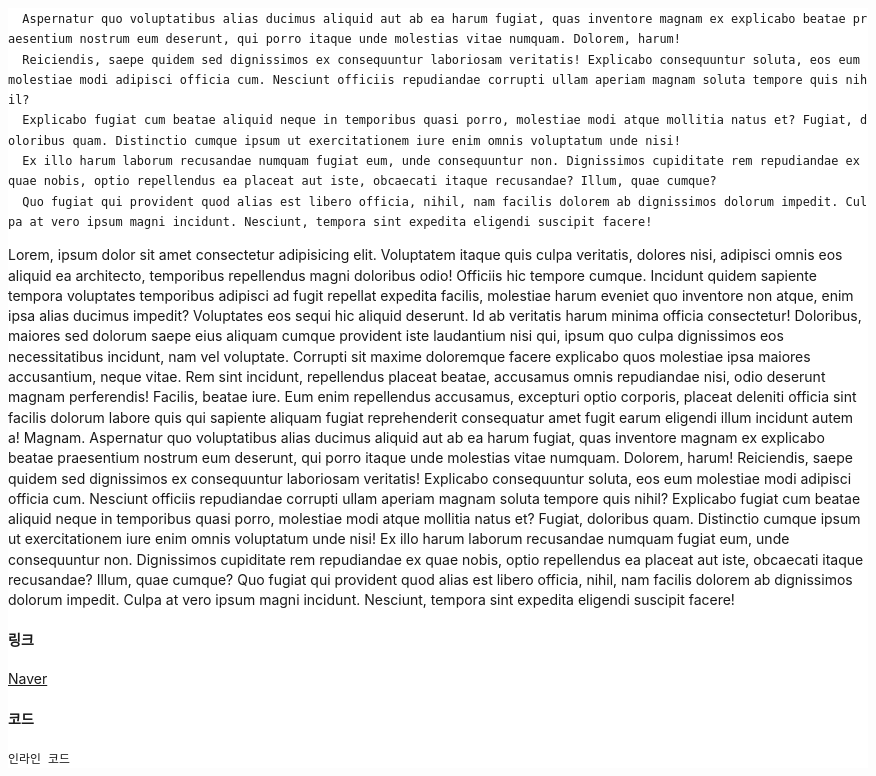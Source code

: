       Aspernatur quo voluptatibus alias ducimus aliquid aut ab ea harum fugiat, quas inventore magnam ex explicabo beatae praesentium nostrum eum deserunt, qui porro itaque unde molestias vitae numquam. Dolorem, harum!
      Reiciendis, saepe quidem sed dignissimos ex consequuntur laboriosam veritatis! Explicabo consequuntur soluta, eos eum molestiae modi adipisci officia cum. Nesciunt officiis repudiandae corrupti ullam aperiam magnam soluta tempore quis nihil?
      Explicabo fugiat cum beatae aliquid neque in temporibus quasi porro, molestiae modi atque mollitia natus et? Fugiat, doloribus quam. Distinctio cumque ipsum ut exercitationem iure enim omnis voluptatum unde nisi!
      Ex illo harum laborum recusandae numquam fugiat eum, unde consequuntur non. Dignissimos cupiditate rem repudiandae ex quae nobis, optio repellendus ea placeat aut iste, obcaecati itaque recusandae? Illum, quae cumque?
      Quo fugiat qui provident quod alias est libero officia, nihil, nam facilis dolorem ab dignissimos dolorum impedit. Culpa at vero ipsum magni incidunt. Nesciunt, tempora sint expedita eligendi suscipit facere!

Lorem, ipsum dolor sit amet consectetur adipisicing elit. Voluptatem itaque quis culpa veritatis, dolores nisi, adipisci omnis eos aliquid ea architecto, temporibus repellendus magni doloribus odio! Officiis hic tempore cumque.
      Incidunt quidem sapiente tempora voluptates temporibus adipisci ad fugit repellat expedita facilis, molestiae harum eveniet quo inventore non atque, enim ipsa alias ducimus impedit? Voluptates eos sequi hic aliquid deserunt.
      Id ab veritatis harum minima officia consectetur! Doloribus, maiores sed dolorum saepe eius aliquam cumque provident iste laudantium nisi qui, ipsum quo culpa dignissimos eos necessitatibus incidunt, nam vel voluptate.
      Corrupti sit maxime doloremque facere explicabo quos molestiae ipsa maiores accusantium, neque vitae. Rem sint incidunt, repellendus placeat beatae, accusamus omnis repudiandae nisi, odio deserunt magnam perferendis! Facilis, beatae iure.
      Eum enim repellendus accusamus, excepturi optio corporis, placeat deleniti officia sint facilis dolorum labore quis qui sapiente aliquam fugiat reprehenderit consequatur amet fugit earum eligendi illum incidunt autem a! Magnam.
      Aspernatur quo voluptatibus alias ducimus aliquid aut ab ea harum fugiat, quas inventore magnam ex explicabo beatae praesentium nostrum eum deserunt, qui porro itaque unde molestias vitae numquam. Dolorem, harum!
      Reiciendis, saepe quidem sed dignissimos ex consequuntur laboriosam veritatis! Explicabo consequuntur soluta, eos eum molestiae modi adipisci officia cum. Nesciunt officiis repudiandae corrupti ullam aperiam magnam soluta tempore quis nihil?
      Explicabo fugiat cum beatae aliquid neque in temporibus quasi porro, molestiae modi atque mollitia natus et? Fugiat, doloribus quam. Distinctio cumque ipsum ut exercitationem iure enim omnis voluptatum unde nisi!
      Ex illo harum laborum recusandae numquam fugiat eum, unde consequuntur non. Dignissimos cupiditate rem repudiandae ex quae nobis, optio repellendus ea placeat aut iste, obcaecati itaque recusandae? Illum, quae cumque?
      Quo fugiat qui provident quod alias est libero officia, nihil, nam facilis dolorem ab dignissimos dolorum impedit. Culpa at vero ipsum magni incidunt. Nesciunt, tempora sint expedita eligendi suscipit facere!
      

#### 링크
[Naver](https://www.naver.com)


#### 코드
`인라인 코드`
